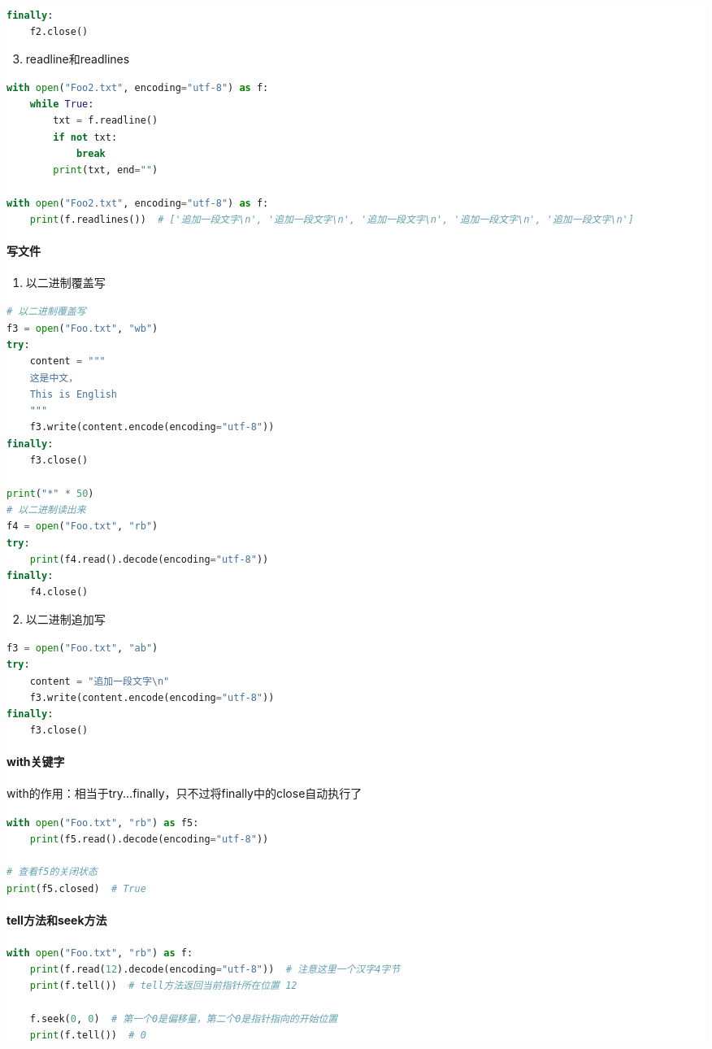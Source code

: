 ```python
finally:
    f2.close()
```
3. readline和readlines
```python
with open("Foo2.txt", encoding="utf-8") as f:
    while True:
        txt = f.readline()
        if not txt:
            break
        print(txt, end="")

with open("Foo2.txt", encoding="utf-8") as f:
    print(f.readlines())  # ['追加一段文字\n', '追加一段文字\n', '追加一段文字\n', '追加一段文字\n', '追加一段文字\n']
```
#### 写文件
1. 以二进制覆盖写
````python
# 以二进制覆盖写
f3 = open("Foo.txt", "wb")
try:
    content = """
    这是中文，
    This is English
    """
    f3.write(content.encode(encoding="utf-8"))
finally:
    f3.close()

print("*" * 50)
# 以二进制读出来
f4 = open("Foo.txt", "rb")
try:
    print(f4.read().decode(encoding="utf-8"))
finally:
    f4.close()
````
2. 以二进制追加写
````python
f3 = open("Foo.txt", "ab")
try:
    content = "追加一段文字\n"
    f3.write(content.encode(encoding="utf-8"))
finally:
    f3.close()
````
#### with关键字
with的作用：相当于try...finally，只不过将finally中的close自动执行了
````python
with open("Foo.txt", "rb") as f5:
    print(f5.read().decode(encoding="utf-8"))

# 查看f5的关闭状态
print(f5.closed)  # True
````
#### tell方法和seek方法
````python
with open("Foo.txt", "rb") as f:
    print(f.read(12).decode(encoding="utf-8"))  # 注意这里一个汉字4字节
    print(f.tell())  # tell方法返回当前指针所在位置 12

    f.seek(0, 0)  # 第一个0是偏移量，第二个0是指针指向的开始位置
    print(f.tell())  # 0
````